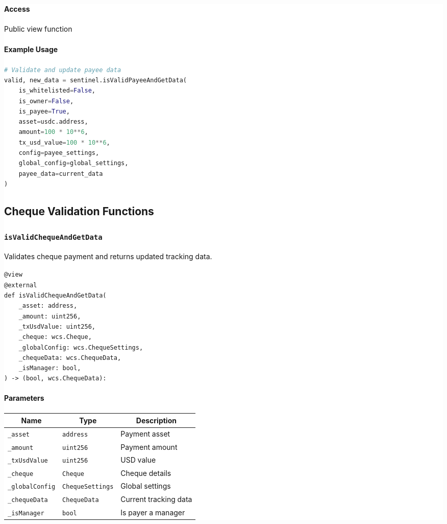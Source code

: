 #### Access

Public view function

#### Example Usage
```python
# Validate and update payee data
valid, new_data = sentinel.isValidPayeeAndGetData(
    is_whitelisted=False,
    is_owner=False,
    is_payee=True,
    asset=usdc.address,
    amount=100 * 10**6,
    tx_usd_value=100 * 10**6,
    config=payee_settings,
    global_config=global_settings,
    payee_data=current_data
)
```

## Cheque Validation Functions

### `isValidChequeAndGetData`

Validates cheque payment and returns updated tracking data.

```vyper
@view
@external
def isValidChequeAndGetData(
    _asset: address,
    _amount: uint256,
    _txUsdValue: uint256,
    _cheque: wcs.Cheque,
    _globalConfig: wcs.ChequeSettings,
    _chequeData: wcs.ChequeData,
    _isManager: bool,
) -> (bool, wcs.ChequeData):
```

#### Parameters

| Name | Type | Description |
|------|------|-------------|
| `_asset` | `address` | Payment asset |
| `_amount` | `uint256` | Payment amount |
| `_txUsdValue` | `uint256` | USD value |
| `_cheque` | `Cheque` | Cheque details |
| `_globalConfig` | `ChequeSettings` | Global settings |
| `_chequeData` | `ChequeData` | Current tracking data |
| `_isManager` | `bool` | Is payer a manager |
